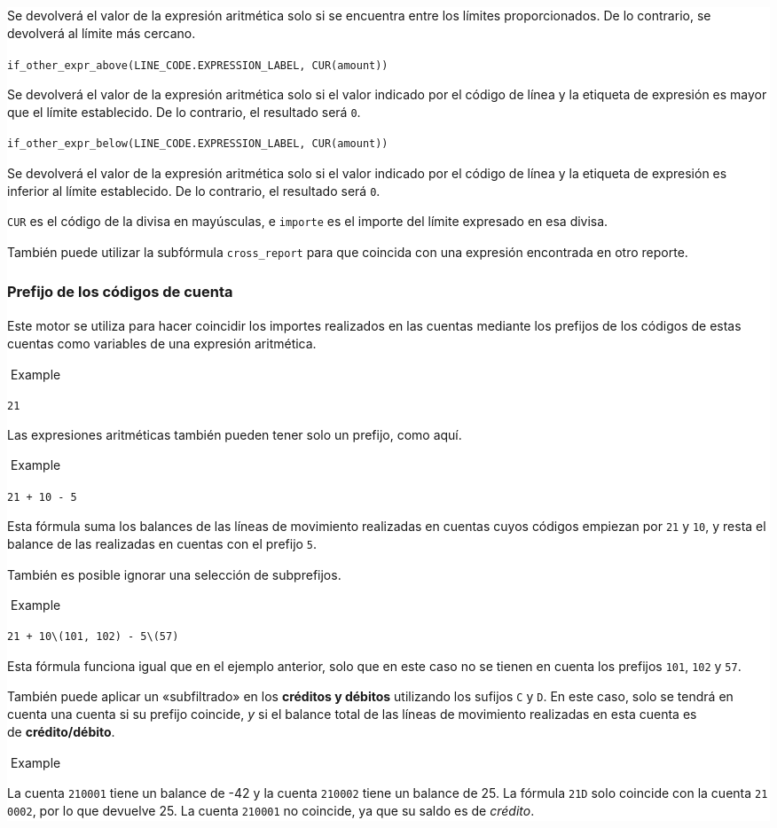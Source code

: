 Se devolverá el valor de la expresión aritmética solo si se encuentra entre los límites proporcionados. De lo contrario, se devolverá al límite más cercano.

`if_other_expr_above(LINE_CODE.EXPRESSION_LABEL, CUR(amount))`

Se devolverá el valor de la expresión aritmética solo si el valor indicado por el código de línea y la etiqueta de expresión es mayor que el límite establecido. De lo contrario, el resultado será `0`.

`if_other_expr_below(LINE_CODE.EXPRESSION_LABEL, CUR(amount))`

Se devolverá el valor de la expresión aritmética solo si el valor indicado por el código de línea y la etiqueta de expresión es inferior al límite establecido. De lo contrario, el resultado será `0`.

`CUR` es el código de la divisa en mayúsculas, e `importe` es el importe del límite expresado en esa divisa.

También puede utilizar la subfórmula `cross_report` para que coincida con una expresión encontrada en otro reporte.

### Prefijo de los códigos de cuenta[](https://www.odoo.com/documentation/17.0/es/applications/finance/accounting/reporting/customize.html#prefix-of-account-codes-engine "Enlazar permanentemente con este título")

Este motor se utiliza para hacer coincidir los importes realizados en las cuentas mediante los prefijos de los códigos de estas cuentas como variables de una expresión aritmética.

 Example

`21`

Las expresiones aritméticas también pueden tener solo un prefijo, como aquí.

 Example

`21 + 10 - 5`

Esta fórmula suma los balances de las líneas de movimiento realizadas en cuentas cuyos códigos empiezan por `21` y `10`, y resta el balance de las realizadas en cuentas con el prefijo `5`.

También es posible ignorar una selección de subprefijos.

 Example

`21 + 10\(101, 102) - 5\(57)`

Esta fórmula funciona igual que en el ejemplo anterior, solo que en este caso no se tienen en cuenta los prefijos `101`, `102` y `57`.

También puede aplicar un «subfiltrado» en los **créditos y débitos** utilizando los sufijos `C` y `D`. En este caso, solo se tendrá en cuenta una cuenta si su prefijo coincide, _y_ si el balance total de las líneas de movimiento realizadas en esta cuenta es de **crédito/débito**.

 Example

La cuenta `210001` tiene un balance de -42 y la cuenta `210002` tiene un balance de 25. La fórmula `21D` solo coincide con la cuenta `210002`, por lo que devuelve 25. La cuenta `210001` no coincide, ya que su saldo es de _crédito_.

